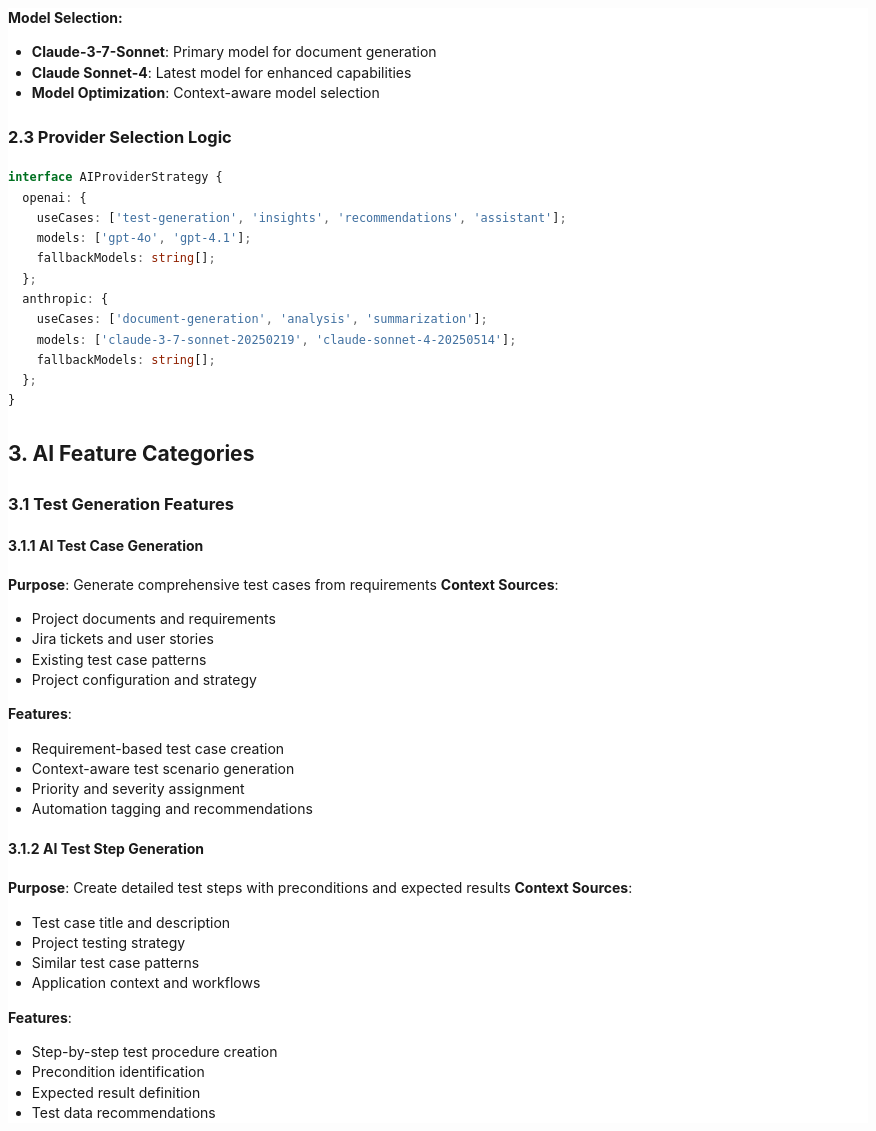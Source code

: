 **Model Selection:**
- **Claude-3-7-Sonnet**: Primary model for document generation
- **Claude Sonnet-4**: Latest model for enhanced capabilities
- **Model Optimization**: Context-aware model selection

### 2.3 Provider Selection Logic
```typescript
interface AIProviderStrategy {
  openai: {
    useCases: ['test-generation', 'insights', 'recommendations', 'assistant'];
    models: ['gpt-4o', 'gpt-4.1'];
    fallbackModels: string[];
  };
  anthropic: {
    useCases: ['document-generation', 'analysis', 'summarization'];
    models: ['claude-3-7-sonnet-20250219', 'claude-sonnet-4-20250514'];
    fallbackModels: string[];
  };
}
```

## 3. AI Feature Categories

### 3.1 Test Generation Features

#### 3.1.1 AI Test Case Generation
**Purpose**: Generate comprehensive test cases from requirements
**Context Sources**:
- Project documents and requirements
- Jira tickets and user stories
- Existing test case patterns
- Project configuration and strategy

**Features**:
- Requirement-based test case creation
- Context-aware test scenario generation
- Priority and severity assignment
- Automation tagging and recommendations

#### 3.1.2 AI Test Step Generation
**Purpose**: Create detailed test steps with preconditions and expected results
**Context Sources**:
- Test case title and description
- Project testing strategy
- Similar test case patterns
- Application context and workflows

**Features**:
- Step-by-step test procedure creation
- Precondition identification
- Expected result definition
- Test data recommendations
